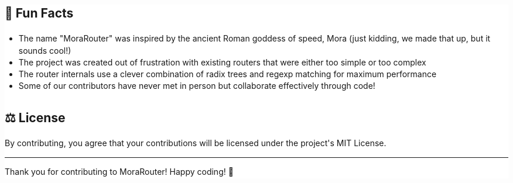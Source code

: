 ## 🎉 Fun Facts

- The name "MoraRouter" was inspired by the ancient Roman goddess of speed, Mora (just kidding, we made that up, but it sounds cool!)
- The project was created out of frustration with existing routers that were either too simple or too complex
- The router internals use a clever combination of radix trees and regexp matching for maximum performance
- Some of our contributors have never met in person but collaborate effectively through code!

## ⚖️ License

By contributing, you agree that your contributions will be licensed under the project's MIT License.

---

Thank you for contributing to MoraRouter! Happy coding! 🚀

